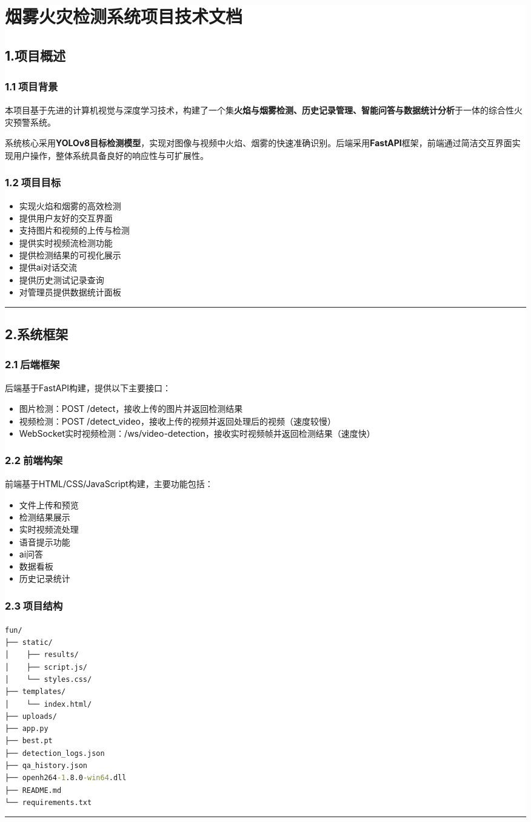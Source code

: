 # 烟雾火灾检测系统项目技术文档


## 1.项目概述
### 1.1 项目背景

本项目基于先进的计算机视觉与深度学习技术，构建了一个集**火焰与烟雾检测、历史记录管理、智能问答与数据统计分析**于一体的综合性火灾预警系统。

系统核心采用**YOLOv8目标检测模型**，实现对图像与视频中火焰、烟雾的快速准确识别。后端采用**FastAPI**框架，前端通过简洁交互界面实现用户操作，整体系统具备良好的响应性与可扩展性。

### 1.2 项目目标
- 实现火焰和烟雾的高效检测
- 提供用户友好的交互界面
- 支持图片和视频的上传与检测
- 提供实时视频流检测功能
- 提供检测结果的可视化展示
- 提供ai对话交流
- 提供历史测试记录查询
- 对管理员提供数据统计面板
------

## 2.系统框架
### 2.1 后端框架
后端基于FastAPI构建，提供以下主要接口：
- 图片检测：POST /detect，接收上传的图片并返回检测结果
- 视频检测：POST /detect_video，接收上传的视频并返回处理后的视频（速度较慢）
- WebSocket实时视频检测：/ws/video-detection，接收实时视频帧并返回检测结果（速度快）

### 2.2 前端构架
前端基于HTML/CSS/JavaScript构建，主要功能包括：
- 文件上传和预览
- 检测结果展示
- 实时视频流处理
- 语音提示功能
- ai问答 
- 数据看板
-  历史记录统计

### 2.3 项目结构
```bat
fun/
├── static/ 
│    ├── results/ 
│    ├── script.js/
│    └── styles.css/ 
├── templates/ 
│    └── index.html/ 
├── uploads/ 
├── app.py
├── best.pt 
├── detection_logs.json 
├── qa_history.json 
├── openh264-1.8.0-win64.dll 
├── README.md
└── requirements.txt
```
------
